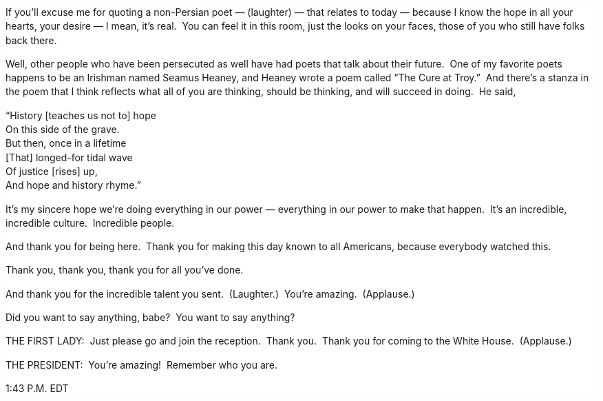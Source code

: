 If you’ll excuse me for quoting a non-Persian poet — (laughter) — that
relates to today — because I know the hope in all your hearts, your
desire — I mean, it’s real.  You can feel it in this room, just the
looks on your faces, those of you who still have folks back there.   
  
Well, other people who have been persecuted as well have had poets that
talk about their future.  One of my favorite poets happens to be an
Irishman named Seamus Heaney, and Heaney wrote a poem called “The Cure
at Troy.”  And there’s a stanza in the poem that I think reflects what
all of you are thinking, should be thinking, and will succeed in doing. 
He said,  
  
“History \[teaches us not to\] hope  
On this side of the grave.  
But then, once in a lifetime  
\[That\] longed-for tidal wave  
Of justice \[rises\] up,  
And hope and history rhyme.”  
  
It’s my sincere hope we’re doing everything in our power — everything in
our power to make that happen.  It’s an incredible, incredible culture. 
Incredible people.   
  
And thank you for being here.  Thank you for making this day known to
all Americans, because everybody watched this.  
  
Thank you, thank you, thank you for all you’ve done.  
  
And thank you for the incredible talent you sent.  (Laughter.)  You’re
amazing.  (Applause.)   
  
Did you want to say anything, babe?  You want to say anything?  
  
THE FIRST LADY:  Just please go and join the reception.  Thank you. 
Thank you for coming to the White House.  (Applause.)  
  
THE PRESIDENT:  You’re amazing!  Remember who you are.   
  
1:43 P.M. EDT
